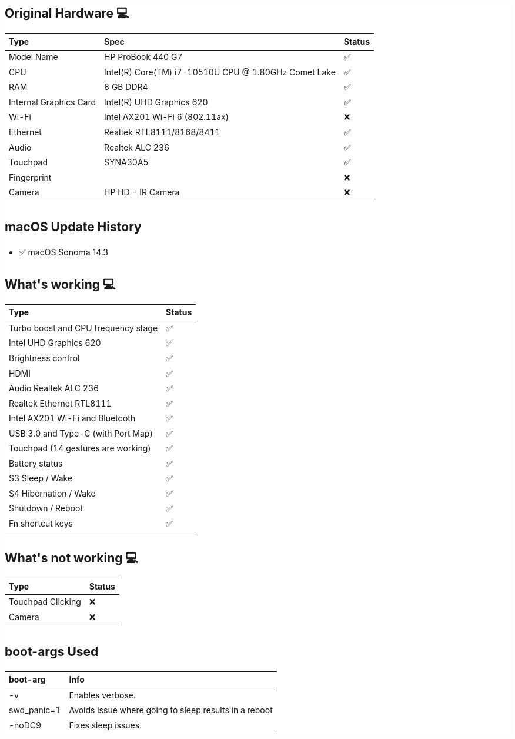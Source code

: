 ## Original Hardware  💻
Type | Spec | Status
:---------|:---------|:----------
Model Name      | HP ProBook 440 G7 | ✅
CPU              | Intel(R) Core(TM) i7-10510U CPU @ 1.80GHz Comet Lake | ✅
RAM           | 8 GB DDR4 | ✅
Internal Graphics Card | Intel(R) UHD Graphics 620 | ✅
Wi-Fi             | Intel AX201 Wi-Fi 6 (802.11ax) | ❌
Ethernet          | Realtek RTL8111/8168/8411 | ✅
Audio       | Realtek ALC 236 | ✅
Touchpad | SYNA30A5 | ✅
Fingerprint |  | ❌
Camera | HP HD - IR Camera | ❌
  

## macOS Update History
- ✅ macOS Sonoma 14.3


## What's working  💻
Type | Status
:---------|:---------
Turbo boost and CPU frequency stage |  ✅
Intel UHD Graphics 620              |  ✅
Brightness control                  |  ✅
HDMI                                |  ✅
Audio Realtek ALC 236               |  ✅
Realtek Ethernet RTL8111            |  ✅
Intel AX201 Wi-Fi and Bluetooth     |  ✅
USB 3.0 and Type-C (with Port Map)  |  ✅
Touchpad (14 gestures are working)  |  ✅
Battery status                      |  ✅
S3 Sleep / Wake   |  ✅
S4 Hibernation / Wake   |  ✅
Shutdown / Reboot   |  ✅
Fn shortcut keys   |  ✅

## What's not working  💻
Type | Status
:---------|:---------
Touchpad Clicking | ❌
Camera   |  ❌

## boot-args Used
boot-arg | Info
:---------|:---------
-v | Enables verbose.
swd_panic=1 | Avoids issue where going to sleep results in a reboot
-noDC9 | Fixes sleep issues.
